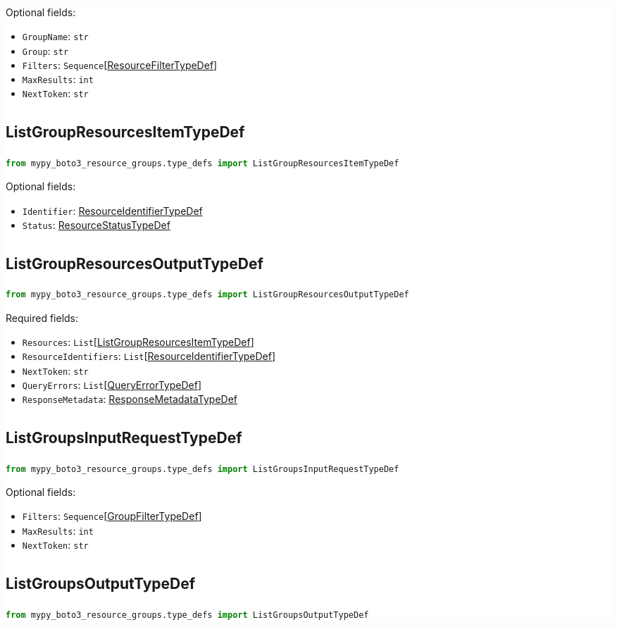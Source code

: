 Optional fields:

- `GroupName`: `str`
- `Group`: `str`
- `Filters`:
  `Sequence`\[[ResourceFilterTypeDef](./type_defs.md#resourcefiltertypedef)\]
- `MaxResults`: `int`
- `NextToken`: `str`

## ListGroupResourcesItemTypeDef

```python
from mypy_boto3_resource_groups.type_defs import ListGroupResourcesItemTypeDef
```

Optional fields:

- `Identifier`:
  [ResourceIdentifierTypeDef](./type_defs.md#resourceidentifiertypedef)
- `Status`: [ResourceStatusTypeDef](./type_defs.md#resourcestatustypedef)

## ListGroupResourcesOutputTypeDef

```python
from mypy_boto3_resource_groups.type_defs import ListGroupResourcesOutputTypeDef
```

Required fields:

- `Resources`:
  `List`\[[ListGroupResourcesItemTypeDef](./type_defs.md#listgroupresourcesitemtypedef)\]
- `ResourceIdentifiers`:
  `List`\[[ResourceIdentifierTypeDef](./type_defs.md#resourceidentifiertypedef)\]
- `NextToken`: `str`
- `QueryErrors`:
  `List`\[[QueryErrorTypeDef](./type_defs.md#queryerrortypedef)\]
- `ResponseMetadata`:
  [ResponseMetadataTypeDef](./type_defs.md#responsemetadatatypedef)

## ListGroupsInputRequestTypeDef

```python
from mypy_boto3_resource_groups.type_defs import ListGroupsInputRequestTypeDef
```

Optional fields:

- `Filters`:
  `Sequence`\[[GroupFilterTypeDef](./type_defs.md#groupfiltertypedef)\]
- `MaxResults`: `int`
- `NextToken`: `str`

## ListGroupsOutputTypeDef

```python
from mypy_boto3_resource_groups.type_defs import ListGroupsOutputTypeDef
```
